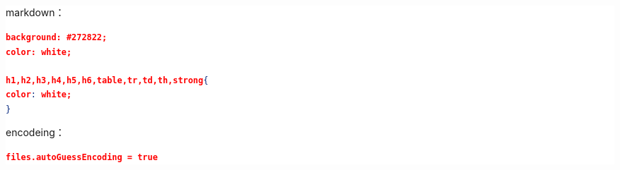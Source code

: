 markdown：

```json
background: #272822;
color: white;

h1,h2,h3,h4,h5,h6,table,tr,td,th,strong{
color: white;
}
```

encodeing：

```json
files.autoGuessEncoding = true
```
